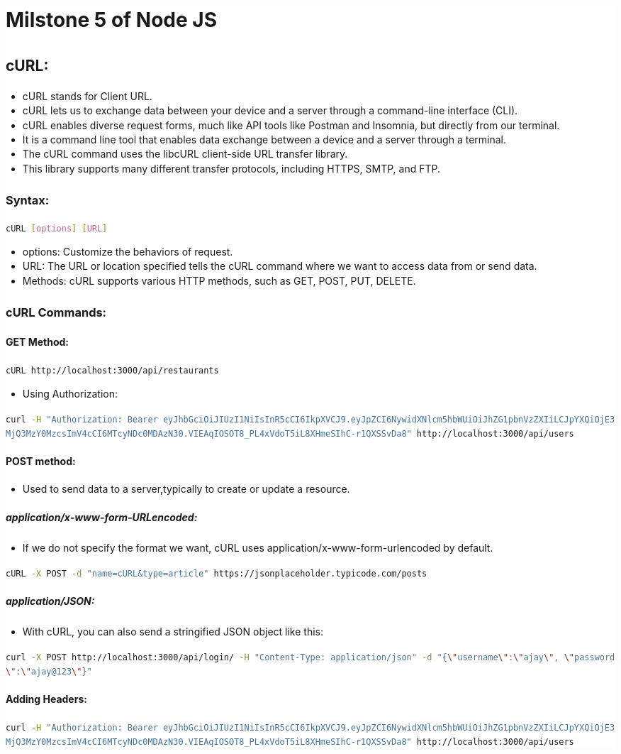 # Milstone 5 of Node JS
## cURL:
- cURL stands for Client URL.
- cURL lets us to exchange data between your device and a server through a command-line interface (CLI).
- cURL enables diverse request forms, much like API tools like Postman and Insomnia, but directly from our terminal.
- It is a command line tool that enables data exchange between a device and a server through a terminal.
- The cURL command uses the libcURL client-side URL transfer library. 
- This library supports many different transfer protocols, including HTTPS, SMTP, and FTP.

### Syntax:
```bash
cURL [options] [URL]
```
- options: Customize the behaviors of request.
- URL: The URL or location specified tells the cURL command where we want to access data from or send data.
- Methods: cURL supports various HTTP methods, such as GET, POST, PUT, DELETE.

### cURL Commands:
#### GET Method:
```bash
cURL http://localhost:3000/api/restaurants
```
- Using Authorization:
```bash
curl -H "Authorization: Bearer eyJhbGciOiJIUzI1NiIsInR5cCI6IkpXVCJ9.eyJpZCI6NywidXNlcm5hbWUiOiJhZG1pbnVzZXIiLCJpYXQiOjE3MjQ3MzY0MzcsImV4cCI6MTcyNDc0MDAzN30.VIEAqIOSOT8_PL4xVdoT5iL8XHmeSIhC-r1QXSSvDa8" http://localhost:3000/api/users
```
#### POST method:
- Used to send data to a server,typically to create or update a resource.
##### application/x-www-form-URLencoded:
- If we do not specify the format we want, cURL uses application/x-www-form-urlencoded by default.
```bash
cURL -X POST -d "name=cURL&type=article" https://jsonplaceholder.typicode.com/posts
```
##### application/JSON:
- With cURL, you can also send a stringified JSON object like this:
```bash
curl -X POST http://localhost:3000/api/login/ -H "Content-Type: application/json" -d "{\"username\":\"ajay\", \"password\":\"ajay@123\"}"
```



#### Adding Headers:
```bash
curl -H "Authorization: Bearer eyJhbGciOiJIUzI1NiIsInR5cCI6IkpXVCJ9.eyJpZCI6NywidXNlcm5hbWUiOiJhZG1pbnVzZXIiLCJpYXQiOjE3MjQ3MzY0MzcsImV4cCI6MTcyNDc0MDAzN30.VIEAqIOSOT8_PL4xVdoT5iL8XHmeSIhC-r1QXSSvDa8" http://localhost:3000/api/users
```
